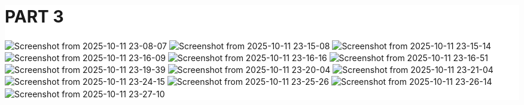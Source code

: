 # PART 3
<img width="1534" height="868" alt="Screenshot from 2025-10-11 23-08-07" src="https://github.com/user-attachments/assets/17b1b0b8-ea39-4dac-8850-76ab46fd3e06" />
<img width="1534" height="868" alt="Screenshot from 2025-10-11 23-15-08" src="https://github.com/user-attachments/assets/d5b7bd04-3d82-4940-96ef-3f3f1e45a9b7" />

<img width="1534" height="868" alt="Screenshot from 2025-10-11 23-15-14" src="https://github.com/user-attachments/assets/0ad04fd5-f344-4ecc-ad2b-89af11472f5d" />
<img width="1534" height="868" alt="Screenshot from 2025-10-11 23-16-09" src="https://github.com/user-attachments/assets/8f3c10a6-fc6c-494a-baac-96d3002958d6" />
<img width="1534" height="868" alt="Screenshot from 2025-10-11 23-16-16" src="https://github.com/user-attachments/assets/695bec15-f00c-41d8-bdb3-d15d6f787a15" />
<img width="1534" height="868" alt="Screenshot from 2025-10-11 23-16-51" src="https://github.com/user-attachments/assets/3596626d-f83b-4e21-a527-f8a89c1b5aae" />
<img width="1534" height="868" alt="Screenshot from 2025-10-11 23-19-39" src="https://github.com/user-attachments/assets/12777c7c-9e26-4f21-a39b-54ac2cb7558e" />
<img width="1534" height="868" alt="Screenshot from 2025-10-11 23-20-04" src="https://github.com/user-attachments/assets/da98689f-33ff-4cb9-8c8b-e09998670a06" />
<img width="1600" height="900" alt="Screenshot from 2025-10-11 23-21-04" src="https://github.com/user-attachments/assets/0ba75106-3108-4687-b779-a4ee07b25908" />

<img width="1600" height="900" alt="Screenshot from 2025-10-11 23-24-15" src="https://github.com/user-attachments/assets/495bade8-c13f-4c31-8181-647b55362655" />
<img width="1600" height="900" alt="Screenshot from 2025-10-11 23-25-26" src="https://github.com/user-attachments/assets/ae89e024-793a-4da4-8be7-6ebb0c0da6b0" />
<img width="1600" height="900" alt="Screenshot from 2025-10-11 23-26-14" src="https://github.com/user-attachments/assets/8393bbdf-590a-43b0-8ca1-4b88343150d8" />
<img width="1600" height="900" alt="Screenshot from 2025-10-11 23-27-10" src="https://github.com/user-attachments/assets/1979288e-c120-41c1-b47a-1d74e2a94ab4" />




